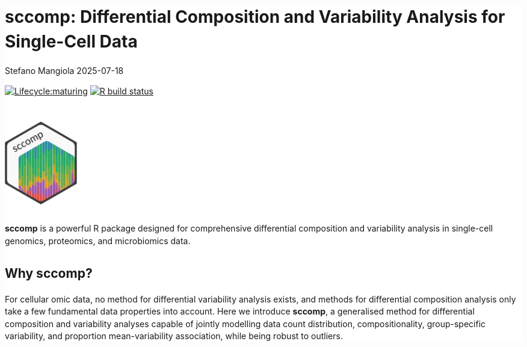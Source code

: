 sccomp: Differential Composition and Variability Analysis for
Single-Cell Data
================
Stefano Mangiola
2025-07-18



[![Lifecycle:maturing](https://img.shields.io/badge/lifecycle-maturing-blue.svg)](https://www.tidyverse.org/lifecycle/#maturing)
[![R build
status](https://github.com/stemangiola/sccomp/workflows/R-CMD-check/badge.svg)](https://github.com/stemangiola/sccomp/actions/)


# <img src="inst/logo-01.png" height="139px" width="120px"/>

**sccomp** is a powerful R package designed for comprehensive
differential composition and variability analysis in single-cell
genomics, proteomics, and microbiomics data.

## Why sccomp?

For cellular omic data, no method for differential variability analysis
exists, and methods for differential composition analysis only take a
few fundamental data properties into account. Here we introduce
**sccomp**, a generalised method for differential composition and
variability analyses capable of jointly modelling data count
distribution, compositionality, group-specific variability, and
proportion mean-variability association, while being robust to outliers.

